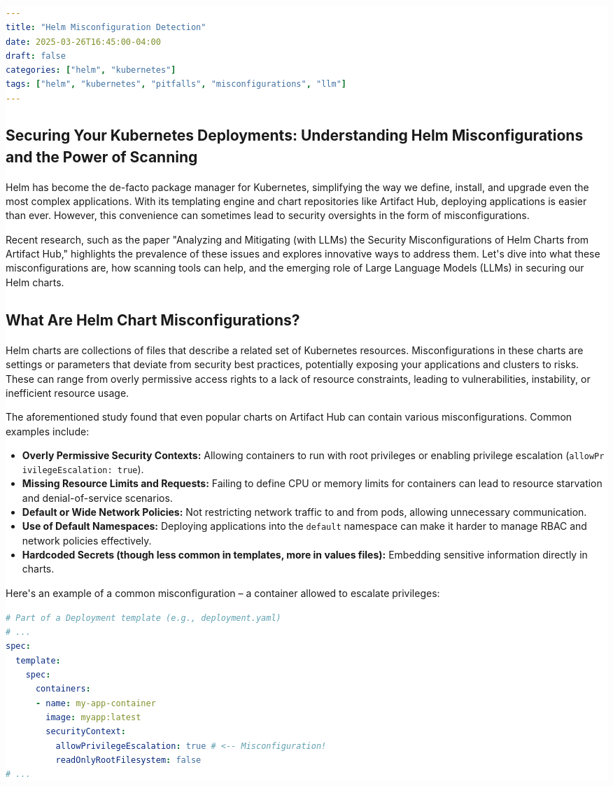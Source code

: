 ```yaml
---
title: "Helm Misconfiguration Detection"
date: 2025-03-26T16:45:00-04:00
draft: false
categories: ["helm", "kubernetes"]
tags: ["helm", "kubernetes", "pitfalls", "misconfigurations", "llm"]
---
```


## Securing Your Kubernetes Deployments: Understanding Helm Misconfigurations and the Power of Scanning

Helm has become the de-facto package manager for Kubernetes, simplifying the way we define, install, and upgrade even the most complex applications. With its templating engine and chart repositories like Artifact Hub, deploying applications is easier than ever. However, this convenience can sometimes lead to security oversights in the form of misconfigurations.

Recent research, such as the paper "Analyzing and Mitigating (with LLMs) the Security Misconfigurations of Helm Charts from Artifact Hub," highlights the prevalence of these issues and explores innovative ways to address them. Let's dive into what these misconfigurations are, how scanning tools can help, and the emerging role of Large Language Models (LLMs) in securing our Helm charts.

## What Are Helm Chart Misconfigurations?

Helm charts are collections of files that describe a related set of Kubernetes resources. Misconfigurations in these charts are settings or parameters that deviate from security best practices, potentially exposing your applications and clusters to risks. These can range from overly permissive access rights to a lack of resource constraints, leading to vulnerabilities, instability, or inefficient resource usage.

The aforementioned study found that even popular charts on Artifact Hub can contain various misconfigurations. Common examples include:

* **Overly Permissive Security Contexts:** Allowing containers to run with root privileges or enabling privilege escalation (`allowPrivilegeEscalation: true`).
* **Missing Resource Limits and Requests:** Failing to define CPU or memory limits for containers can lead to resource starvation and denial-of-service scenarios.
* **Default or Wide Network Policies:** Not restricting network traffic to and from pods, allowing unnecessary communication.
* **Use of Default Namespaces:** Deploying applications into the `default` namespace can make it harder to manage RBAC and network policies effectively.
* **Hardcoded Secrets (though less common in templates, more in values files):** Embedding sensitive information directly in charts.

Here's an example of a common misconfiguration – a container allowed to escalate privileges:

```yaml
# Part of a Deployment template (e.g., deployment.yaml)
# ...
spec:
  template:
    spec:
      containers:
      - name: my-app-container
        image: myapp:latest
        securityContext:
          allowPrivilegeEscalation: true # <-- Misconfiguration!
          readOnlyRootFilesystem: false
# ...
```
